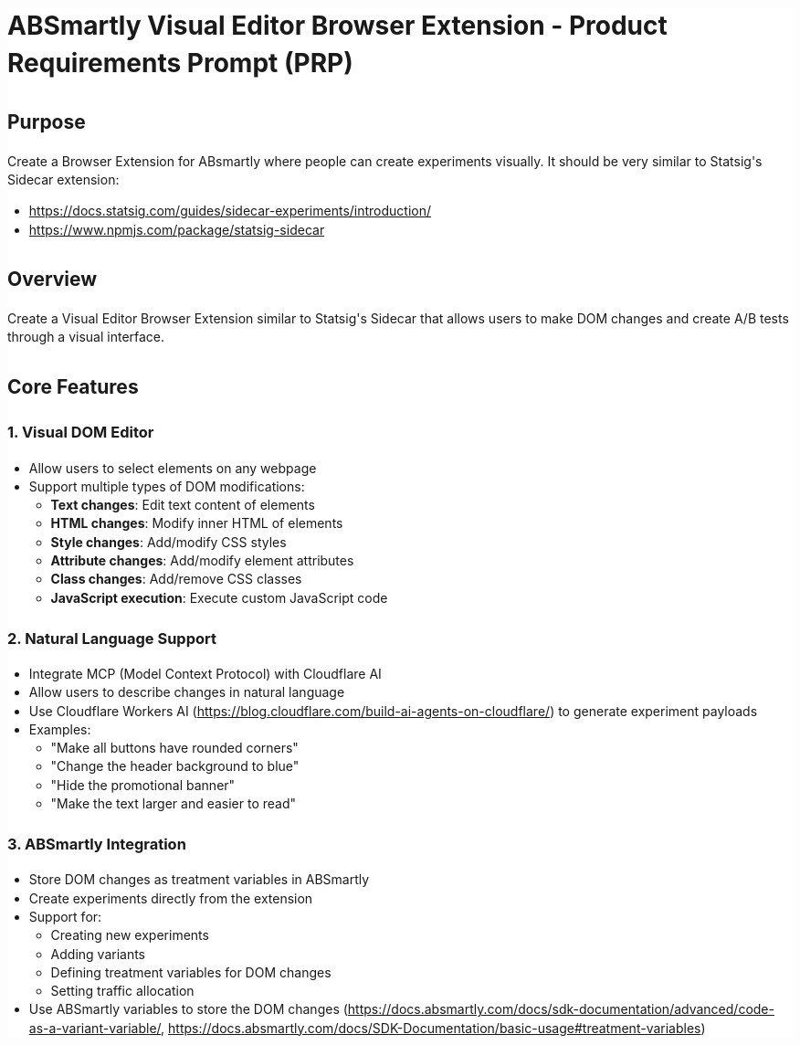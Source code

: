 # ABSmartly Visual Editor Browser Extension - Product Requirements Prompt (PRP)

## Purpose
Create a Browser Extension for ABsmartly where people can create experiments visually. It should be very similar to Statsig's Sidecar extension:
- https://docs.statsig.com/guides/sidecar-experiments/introduction/
- https://www.npmjs.com/package/statsig-sidecar

## Overview
Create a Visual Editor Browser Extension similar to Statsig's Sidecar that allows users to make DOM changes and create A/B tests through a visual interface.

## Core Features

### 1. Visual DOM Editor
- Allow users to select elements on any webpage
- Support multiple types of DOM modifications:
  - **Text changes**: Edit text content of elements
  - **HTML changes**: Modify inner HTML of elements
  - **Style changes**: Add/modify CSS styles
  - **Attribute changes**: Add/modify element attributes
  - **Class changes**: Add/remove CSS classes
  - **JavaScript execution**: Execute custom JavaScript code

### 2. Natural Language Support
- Integrate MCP (Model Context Protocol) with Cloudflare AI
- Allow users to describe changes in natural language
- Use Cloudflare Workers AI (https://blog.cloudflare.com/build-ai-agents-on-cloudflare/) to generate experiment payloads
- Examples:
  - "Make all buttons have rounded corners"
  - "Change the header background to blue"
  - "Hide the promotional banner"
  - "Make the text larger and easier to read"

### 3. ABSmartly Integration
- Store DOM changes as treatment variables in ABSmartly
- Create experiments directly from the extension
- Support for:
  - Creating new experiments
  - Adding variants
  - Defining treatment variables for DOM changes
  - Setting traffic allocation
- Use ABSmartly variables to store the DOM changes (https://docs.absmartly.com/docs/sdk-documentation/advanced/code-as-a-variant-variable/, https://docs.absmartly.com/docs/SDK-Documentation/basic-usage#treatment-variables)
